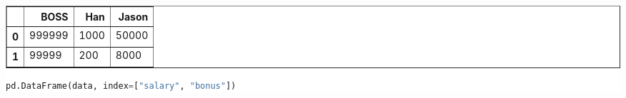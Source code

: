 
<div>
<style scoped>
    .dataframe tbody tr th:only-of-type {
        vertical-align: middle;
    }

    .dataframe tbody tr th {
        vertical-align: top;
    }

    .dataframe thead th {
        text-align: right;
    }
</style>
<table border="1" class="dataframe">
  <thead>
    <tr style="text-align: right;">
      <th></th>
      <th>BOSS</th>
      <th>Han</th>
      <th>Jason</th>
    </tr>
  </thead>
  <tbody>
    <tr>
      <th>0</th>
      <td>999999</td>
      <td>1000</td>
      <td>50000</td>
    </tr>
    <tr>
      <th>1</th>
      <td>99999</td>
      <td>200</td>
      <td>8000</td>
    </tr>
  </tbody>
</table>
</div>




```python
pd.DataFrame(data, index=["salary", "bonus"])

```




<div>
<style scoped>
    .dataframe tbody tr th:only-of-type {
        vertical-align: middle;
    }
